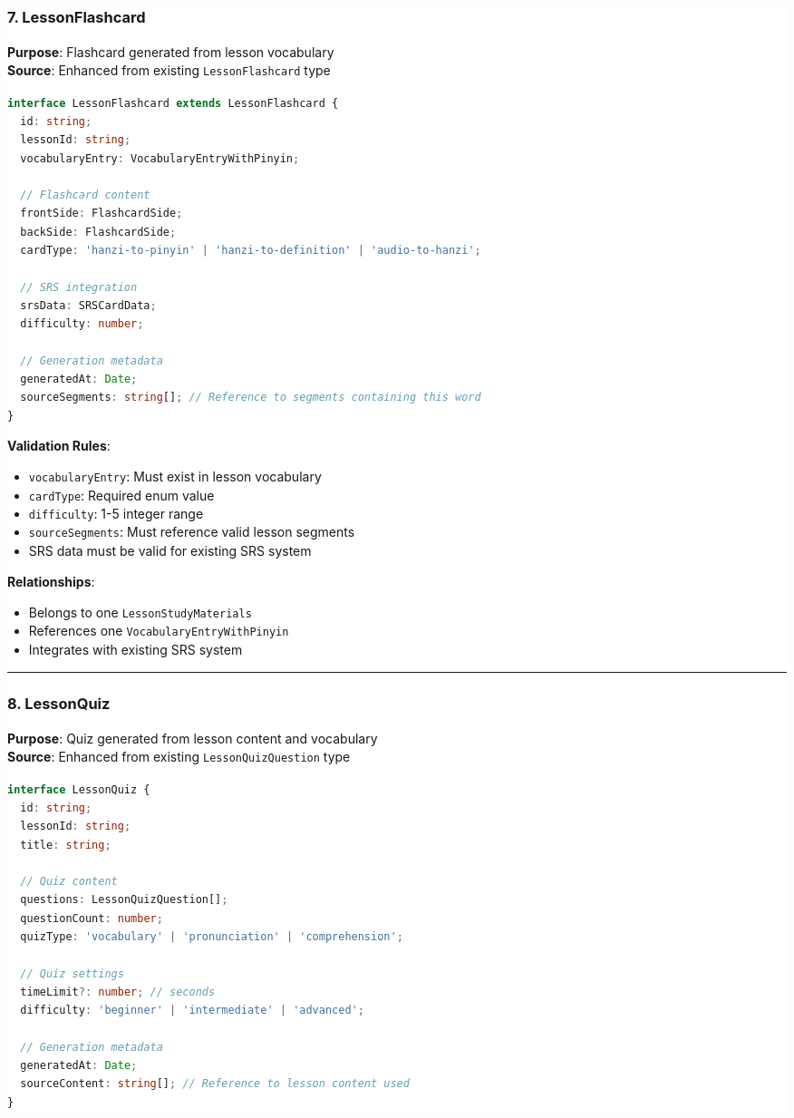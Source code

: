### 7. LessonFlashcard
**Purpose**: Flashcard generated from lesson vocabulary  
**Source**: Enhanced from existing `LessonFlashcard` type

```typescript
interface LessonFlashcard extends LessonFlashcard {
  id: string;
  lessonId: string;
  vocabularyEntry: VocabularyEntryWithPinyin;
  
  // Flashcard content
  frontSide: FlashcardSide;
  backSide: FlashcardSide;
  cardType: 'hanzi-to-pinyin' | 'hanzi-to-definition' | 'audio-to-hanzi';
  
  // SRS integration
  srsData: SRSCardData;
  difficulty: number;
  
  // Generation metadata
  generatedAt: Date;
  sourceSegments: string[]; // Reference to segments containing this word
}
```

**Validation Rules**:
- `vocabularyEntry`: Must exist in lesson vocabulary
- `cardType`: Required enum value
- `difficulty`: 1-5 integer range
- `sourceSegments`: Must reference valid lesson segments
- SRS data must be valid for existing SRS system

**Relationships**:
- Belongs to one `LessonStudyMaterials`
- References one `VocabularyEntryWithPinyin`
- Integrates with existing SRS system

---

### 8. LessonQuiz
**Purpose**: Quiz generated from lesson content and vocabulary  
**Source**: Enhanced from existing `LessonQuizQuestion` type

```typescript
interface LessonQuiz {
  id: string;
  lessonId: string;
  title: string;
  
  // Quiz content
  questions: LessonQuizQuestion[];
  questionCount: number;
  quizType: 'vocabulary' | 'pronunciation' | 'comprehension';
  
  // Quiz settings
  timeLimit?: number; // seconds
  difficulty: 'beginner' | 'intermediate' | 'advanced';
  
  // Generation metadata
  generatedAt: Date;
  sourceContent: string[]; // Reference to lesson content used
}
```
